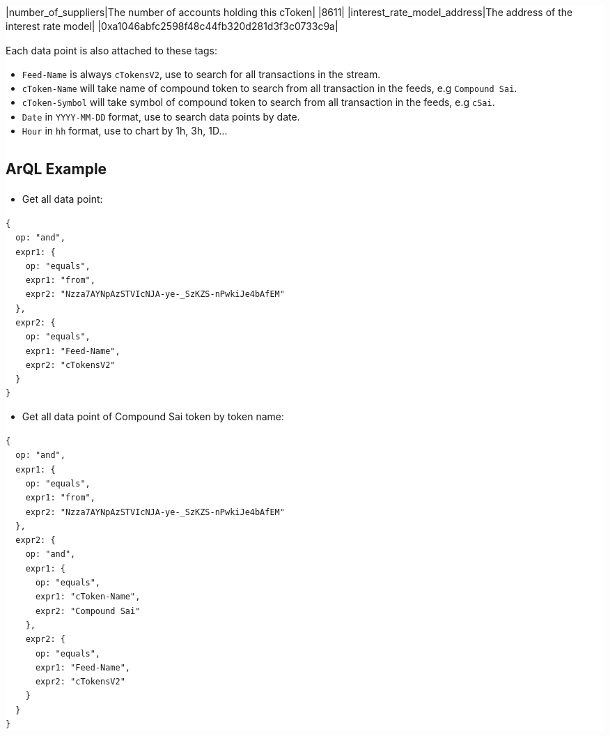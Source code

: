 |number_of_suppliers|The number of accounts holding this cToken| |8611|
|interest_rate_model_address|The address of the interest rate model| |0xa1046abfc2598f48c44fb320d281d3f3c0733c9a|

Each data point is also attached to these tags:

* `Feed-Name` is always `cTokensV2`, use to search for all transactions in the stream.
* `cToken-Name` will take name of compound token to search from all transaction in the feeds, e.g `Compound Sai`.
* `cToken-Symbol` will take symbol of compound token to search from all transaction in the feeds, e.g `cSai`.
* `Date` in `YYYY-MM-DD` format, use to search data points by date.
* `Hour` in `hh` format, use to chart by 1h, 3h, 1D...

## ArQL Example

* Get all data point:

```
{
  op: "and",
  expr1: {
    op: "equals",
    expr1: "from",
    expr2: "Nzza7AYNpAzSTVIcNJA-ye-_SzKZS-nPwkiJe4bAfEM"
  },
  expr2: {
    op: "equals",
    expr1: "Feed-Name",
    expr2: "cTokensV2"
  }
}
```

* Get all data point of Compound Sai token by token name:

```
{
  op: "and",
  expr1: {
    op: "equals",
    expr1: "from",
    expr2: "Nzza7AYNpAzSTVIcNJA-ye-_SzKZS-nPwkiJe4bAfEM"
  },
  expr2: {
    op: "and",
    expr1: {
      op: "equals",
      expr1: "cToken-Name",
      expr2: "Compound Sai"
    },
    expr2: {
      op: "equals",
      expr1: "Feed-Name",
      expr2: "cTokensV2"
    }
  }
}
```
